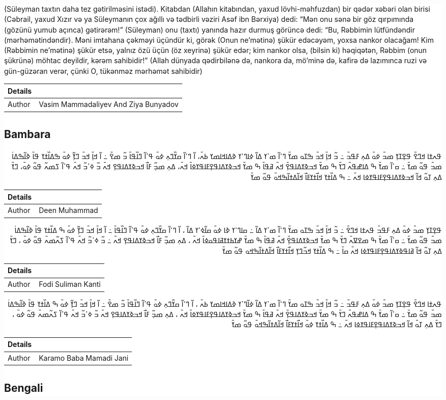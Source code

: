 
<div dir="ltr" lang="az" style={{fontSize:'larger',backgroundColor:'#f8f9fa',padding:20}}>
(Süleyman taxtın daha tez gətirilməsini istədi). Kitabdan (Allahın kitabından, yaxud lövhi-məhfuzdan) bir qədər xəbəri olan birisi (Cəbrail, yaxud Xızır və ya Süleymanın çox ağıllı və tədbirli vəziri Asəf ibn Bərxiya) dedi: “Mən onu sənə bir göz qırpımında (gözünü yumub açınca) gətirərəm!” (Süleyman) onu (taxtı) yanında hazır durmuş görüncə dedi: “Bu, Rəbbimin lütfündəndir (mərhəmətindəndir). Məni imtahana çəkməyi üçündür ki, görək (Onun ne’mətinə) şükür edəcəyəm, yoxsa nankor olacağam! Kim (Rəbbimin ne’mətinə) şükür etsə, yalnız özü üçün (öz xeyrinə) şükür edər; kim nankor olsa, (bilsin ki) həqiqətən, Rəbbim (onun şükrünə) möhtac deyildir, kərəm sahibidir!” (Allah dünyada qədirbilənə də, nankora da, mö’minə də, kafirə də lazımınca ruzi və gün-güzəran verər, çünki O, tükənməz mərhəmət sahibidir)
</div>
<div style={{backgroundColor:'#f8f9fa',padding:20, marginBottom: 10}}><table> <thead> <tr> <th>Details</th> <th></th> </tr> </thead> <tbody> <tr><td>Author</td><td>Vasim Mammadaliyev And Ziya Bunyadov</td></tr></tbody></table></div>

## Bambara


<div dir="rtl" lang="bm" style={{fontSize:'larger',backgroundColor:'#f8f9fa',padding:20}}>
ߟߍߙߊ ߞߣߐ߫ ߟߐ߲ߠߌ߲ ߘߏ߫ ߦߋ߫ ߡߍ߲ ߓߟߏ߫ ߸ ߏ߬ ߞߊ߲߫ ߞߏ߫ ߒߠߋ ߘߌ߫ ߣߵߊ߬ ߘߴߌ ߡߊ߬ ߦߊߣߵߌ ߢߡߊߞߊߘߌ ߕߍ߫، ߊ߬ ߣߵߊ߬ ߛߌ߰ߣߍ߲ ߦߋ߫ ߟߴߊ߬ ߣߊ߰ߟߊ߫ ߏ߬ ߘߐ߫ ߸ ߊ߬ ߞߊ߲߫ ߞߏ߫ ߣߌ߲߬ ߦߋ߫ ߒߡߊ߰ߙߌ ߟߊ߫ ߢߊ߬ߒߡߊ߭ ߘߏ߫ ߟߋ߬ ߘߌ߫ ߸ ߛߴߊ߬ ߘߌ߫ ߒ ߡߊߝߟߍ߫ ߣߌ߫ ߒ ߘߌ߫ ߞߏߢߌߡߊߟߐ߲߫ ߞߍ߫ ߥߟߊ߫ ߒ ߘߌ߫ ߞߏߢߌߡߊߟߐ߲ߓߊߟߌߦߊ߫ ߞߍ߫، ߡߍ߲ ߘߏ߲߬ ߓߊ߯ ߞߏߢߌߡߊߟߐ߲ ߞߍ߫ ߏ߬ ߦߴߏ߬ ߞߍ߫ ߟߴߊ߬ ߖߘߍ߬ ߟߋ߬ ߦߋ߫، ߣߌ߫ ߡߍ߲ ߠߋ߬ ߞߊ߬ ߞߏߢߌߡߊߟߐ߲ߓߊߟߌߦߊ ߞߍ߫ ߸ ߒ ߡߊ߰ߙߌ ߞߊ߯ߙߌߓߊ߯ ߞߊ߬ߡߙߊ߬ߒߞߋ߫ ߟߋ߬ ߘߌ߫
</div>
<div style={{backgroundColor:'#f8f9fa',padding:20, marginBottom: 10}}><table> <thead> <tr> <th>Details</th> <th></th> </tr> </thead> <tbody> <tr><td>Author</td><td>Deen Muhammad</td></tr></tbody></table></div>


<div dir="rtl" lang="bm" style={{fontSize:'larger',backgroundColor:'#f8f9fa',padding:20}}>
ߟߐ߲ߠߌ߲ ߘߏ߫ ߦߋ߫ ߡߍ߲ ߓߟߏ߫ ߟߍߙߊ ߞߣߐ߫ ߸ ߏ߬ ߞߊ߲߫ ߞߏ߫ ߒߠߋ ߘߌ߫ ߣߵߊ߬ ߘߴߌ ߡߊ߬ ߸ ߛߊߣߵߌ ߢߊ ߦߋ߫ ߛߊ߬ߦߵߌ ߡߊ߬ ، ߊ߬ ߣߵߊ߬ ߛߌ߰ߣߍ߲ ߦߋ߫ ߟߴߊ߬ ߣߊ߰ߟߊ߫ ߸ ߊ߬ ߞߊ߲߫ ߞߏ߫ ߣߌ߲߬ ߦߋ߫ ߒ ߡߊ߰ߙߌ ߟߊ߫ ߢߊ߬ߒߡߊ߭ ߘߏ߫ ߟߋ߬ ߘߌ߫ ߸ ߛߴߊ߬ ߘߌ߫ ߒ ߘߐߜߍ߫ ߣߌ߫ ߒ ߘߌ߫ ߞߏߢߌߡߊߟߐ߲߫ ߞߍ߫ ߥߟߊ߫ ߒ ߘߌ߫ ߝߌߕߙߌߥߊߟߋߦߊ߫ ߞߍ߫ ، ߡߍ߲ ߘߏ߲߬ ߓߊ߯ ߞߏߢߌߡߊߟߐ߲ ߞߍ߫ ߸ ߏ߬ ߦߴߏ߬ ߞߍ߫ ߟߴߊ߬ ߖߍ߬ߘߍ߫ ߟߋ߬ ߦߋ߫ ، ߣߌ߫ ߡߍ߲ ߠߋ߬ ߞߊ߬ ߥߊߟߢߌߡߊߟߐ߲ߓߊߟߌߦߊ ߞߍ߫ ߛߊ߫ ߸ ߒ ߡߊ߰ߙߌ ߞߏ߬ߣߌ߲ ߞߊ߯ߙߌߓߊ߯ ߞߊ߬ߡߙߊ߬ߒߞߋ ߟߋ߬ ߘߌ߫
</div>
<div style={{backgroundColor:'#f8f9fa',padding:20, marginBottom: 10}}><table> <thead> <tr> <th>Details</th> <th></th> </tr> </thead> <tbody> <tr><td>Author</td><td>Fodi Suliman Kanti</td></tr></tbody></table></div>


<div dir="rtl" lang="bm" style={{fontSize:'larger',backgroundColor:'#f8f9fa',padding:20}}>
ߟߍߙߊ ߞߣߐ߫ ߟߐ߲ߠߌ߲ ߘߏ߫ ߦߋ߫ ߡߍ߲ ߓߟߏ߫ ߸ ߏ߬ ߞߊ߲߫ ߞߏ߫ ߒߠߋ ߘߌ߫ ߣߵߊ߬ ߘߴߌ ߡߊ߬ ߦߊ߬ߣߴߌ ߢߡߊߞߊߘߌ ߕߍ߫ ، ߊ߬ ߣߵߊ߬ ߛߌ߰ߣߍ߲ ߦߋ߫ ߟߴߊ߬ ߣߊ߰ߟߊ߫ ߏ߬ ߘߐ߫ ߸ ߊ߬ ߞߊ߲߫ ߞߏ߫ ߣߌ߲߬ ߦߋ߫ ߒ ߡߊ߰ߙߌ ߟߊ߫ ߢߊ߬ߒߡߊ߭ ߘߏ߫ ߟߋ߬ ߘߌ߫ ߸ ߛߴߊ߬ ߘߌ߫ ߒ ߡߊߝߟߍ߫ ߣߌ߫ ߒ ߘߌ߫ ߞߏߢߌߡߊߟߐ߲߫ ߞߍ߫ ߥߟߊ߫ ߒ ߘߌ߫ ߞߏߢߌߡߊߟߐ߲ߓߊߟߌߦߊ߫ ߞߍ߫ ، ߡߍ߲ ߘߏ߲߬ ߓߊ߯ ߞߏߢߌߡߊߟߐ߲ ߞߍ߫ ߏ߬ ߦߴߏ߬ ߞߍ߫ ߟߴߊ߬ ߖߍ߬ߘߍ߫ ߟߋ߬ ߦߋ߫ ، ߣߌ߫ ߡߍ߲ ߠߋ߫ ߞߊ߬ ߞߏߢߌߡߊߟߐ߲ߓߊߟߌߦߊ ߞߍ߫ ߸ ߒ ߡߊ߰ߙߌ ߦߋ߫ ߞߊ߯ߙߌߓߊ߯ ߞߊ߬ߡߙߊ߬ߒߞߋ߫ ߟߋ߬ ߘߌ߫
</div>
<div style={{backgroundColor:'#f8f9fa',padding:20, marginBottom: 10}}><table> <thead> <tr> <th>Details</th> <th></th> </tr> </thead> <tbody> <tr><td>Author</td><td>Karamo Baba Mamadi Jani</td></tr></tbody></table></div>

## Bengali
